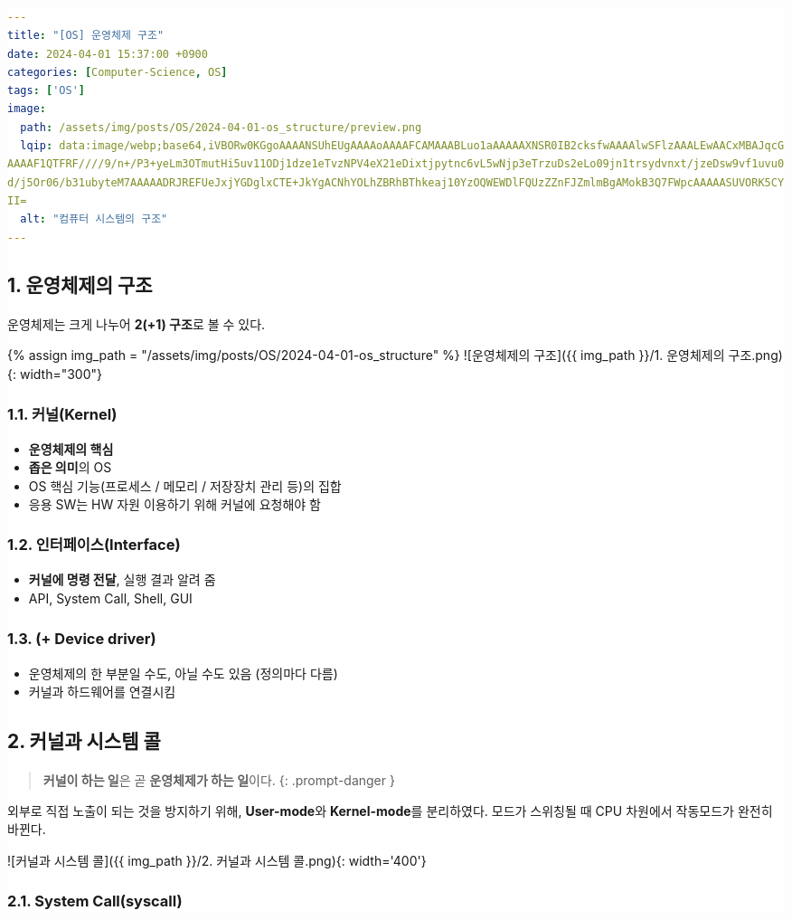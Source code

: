 ```yaml
---
title: "[OS] 운영체제 구조"
date: 2024-04-01 15:37:00 +0900
categories: [Computer-Science, OS]
tags: ['OS']
image:
  path: /assets/img/posts/OS/2024-04-01-os_structure/preview.png
  lqip: data:image/webp;base64,iVBORw0KGgoAAAANSUhEUgAAAAoAAAAFCAMAAABLuo1aAAAAAXNSR0IB2cksfwAAAAlwSFlzAAALEwAACxMBAJqcGAAAAF1QTFRF////9/n+/P3+yeLm3OTmutHi5uv11ODj1dze1eTvzNPV4eX21eDixtjpytnc6vL5wNjp3eTrzuDs2eLo09jn1trsydvnxt/jzeDsw9vf1uvu0d/j5Or06/b31ubyteM7AAAAADRJREFUeJxjYGDglxCTE+JkYgACNhYOLhZBRhBThkeaj10YzOQWEWDlFQUzZZnFJZmlmBgAMokB3Q7FWpcAAAAASUVORK5CYII=
  alt: "컴퓨터 시스템의 구조"
---
```



## 1. 운영체제의 구조

운영체제는 크게 나누어 **2(+1) 구조**로 볼 수 있다.

{% assign img_path = "/assets/img/posts/OS/2024-04-01-os_structure" %}
![운영체제의 구조]({{ img_path }}/1. 운영체제의 구조.png){: width="300"}

### 1.1. 커널(Kernel)

- **운영체제의 핵심**
- **좁은 의미**의 OS
- OS 핵심 기능(프로세스 / 메모리 / 저장장치 관리 등)의 집합
- 응용 SW는 HW 자원 이용하기 위해 커널에 요청해야 함

### 1.2. 인터페이스(Interface)

- **커널에 명령 전달**, 실행 결과 알려 줌
- API, System Call, Shell, GUI

### 1.3. (+ Device driver)

- 운영체제의 한 부분일 수도, 아닐 수도 있음 (정의마다 다름)
- 커널과 하드웨어를 연결시킴



## 2. 커널과 시스템 콜

> **커널이 하는 일**은 곧 **운영체제가 하는 일**이다.
{: .prompt-danger }

외부로 직접 노출이 되는 것을 방지하기 위해, **User-mode**와 **Kernel-mode**를 분리하였다. 모드가 스위칭될 때 CPU 차원에서 작동모드가 완전히 바뀐다.

![커널과 시스템 콜]({{ img_path }}/2. 커널과 시스템 콜.png){: width='400'}

### 2.1. System Call(syscall)
